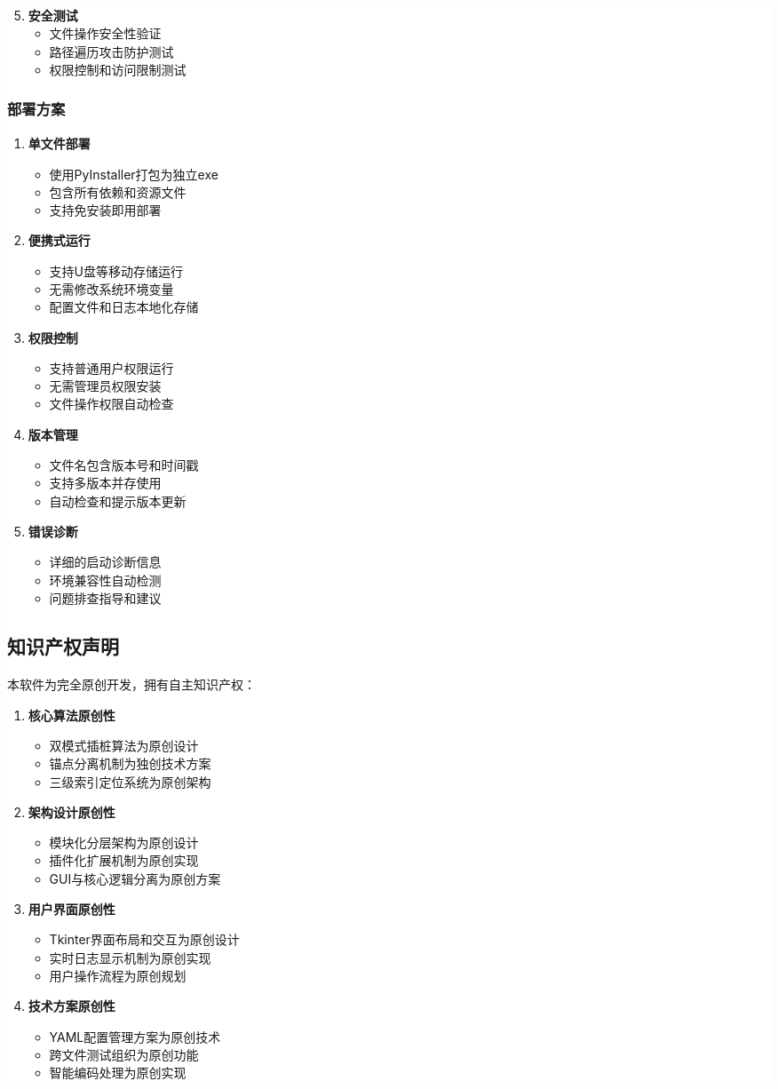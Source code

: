 5. **安全测试**
   - 文件操作安全性验证
   - 路径遍历攻击防护测试
   - 权限控制和访问限制测试

### 部署方案
1. **单文件部署**
   - 使用PyInstaller打包为独立exe
   - 包含所有依赖和资源文件
   - 支持免安装即用部署

2. **便携式运行**
   - 支持U盘等移动存储运行
   - 无需修改系统环境变量
   - 配置文件和日志本地化存储

3. **权限控制**
   - 支持普通用户权限运行
   - 无需管理员权限安装
   - 文件操作权限自动检查

4. **版本管理**
   - 文件名包含版本号和时间戳
   - 支持多版本并存使用
   - 自动检查和提示版本更新

5. **错误诊断**
   - 详细的启动诊断信息
   - 环境兼容性自动检测
   - 问题排查指导和建议

## 知识产权声明

本软件为完全原创开发，拥有自主知识产权：

1. **核心算法原创性**
   - 双模式插桩算法为原创设计
   - 锚点分离机制为独创技术方案
   - 三级索引定位系统为原创架构

2. **架构设计原创性**
   - 模块化分层架构为原创设计
   - 插件化扩展机制为原创实现
   - GUI与核心逻辑分离为原创方案

3. **用户界面原创性**
   - Tkinter界面布局和交互为原创设计
   - 实时日志显示机制为原创实现
   - 用户操作流程为原创规划

4. **技术方案原创性**
   - YAML配置管理方案为原创技术
   - 跨文件测试组织为原创功能
   - 智能编码处理为原创实现

